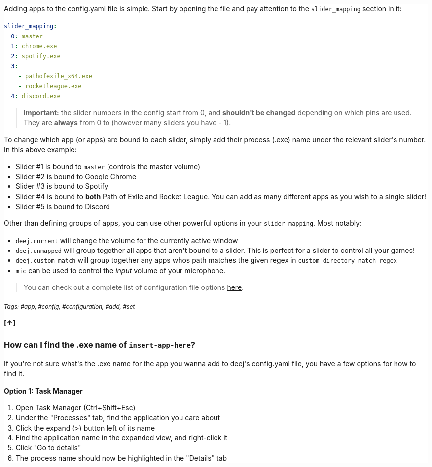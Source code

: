 Adding apps to the config.yaml file is simple. Start by [opening the file](#how-do-i-open-and-edit-the-configyaml-file) and pay attention to the `slider_mapping` section in it:

```yaml
slider_mapping:
  0: master
  1: chrome.exe
  2: spotify.exe
  3:
    - pathofexile_x64.exe
    - rocketleague.exe
  4: discord.exe
```

> **Important:** the slider numbers in the config start from 0, and **shouldn't be changed** depending on which pins are used. They are **always** from 0 to (however many sliders you have - 1).

To change which app (or apps) are bound to each slider, simply add their process (.exe) name under the relevant slider's number. In this above example:

- Slider #1 is bound to `master` (controls the master volume)
- Slider #2 is bound to Google Chrome
- Slider #3 is bound to Spotify
- Slider #4 is bound to **both** Path of Exile and Rocket League. You can add as many different apps as you wish to a single slider!
- Slider #5 is bound to Discord

Other than defining groups of apps, you can use other powerful options in your `slider_mapping`. Most notably:

- `deej.current` will change the volume for the currently active window
- `deej.unmapped` will group together all apps that aren't bound to a slider. This is perfect for a slider to control all your games!
- `deej.custom_match` will group together any apps whos path matches the given regex in `custom_directory_match_regex`
- `mic` can be used to control the _input_ volume of your microphone.

> You can check out a complete list of configuration file options [here](https://github.com/omriharel/deej#slider-mapping-configuration).

<sub>_Tags: #app, #config, #configuration, #add, #set_</sub>

[**[↑]**](#deej-faq)

### How can I find the .exe name of `insert-app-here`?

If you're not sure what's the .exe name for the app you wanna add to deej's config.yaml file, you have a few options for how to find it.

**Option 1: Task Manager**

1. Open Task Manager (Ctrl+Shift+Esc)
2. Under the "Processes" tab, find the application you care about
3. Click the expand (>) button left of its name
4. Find the application name in the expanded view, and right-click it
5. Click "Go to details"
6. The process name should now be highlighted in the "Details" tab
